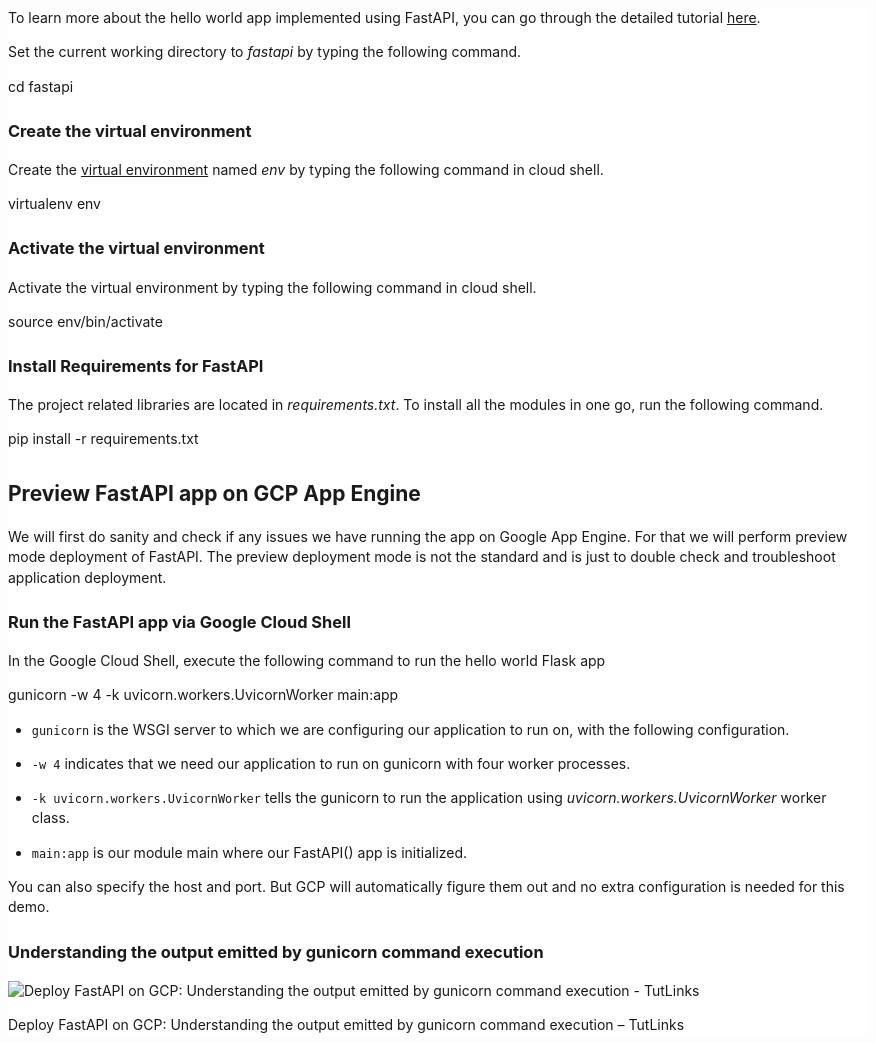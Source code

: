 To learn more about the hello world app implemented using FastAPI, you can go through the detailed tutorial [here](https://tutlinks.com/create-and-deploy-fastapi-app-to-heroku/).

Set the current working directory to _fastapi_ by typing the following command.

cd fastapi

### Create the virtual environment

Create the [virtual environment](https://tutlinks.com/virtual-environments-in-python-for-beginners) named _env_ by typing the following command in cloud shell.

virtualenv env

### Activate the virtual environment

Activate the virtual environment by typing the following command in cloud shell.

source env/bin/activate

### Install Requirements for FastAPI

The project related libraries are located in _requirements.txt_. To install all the modules in one go, run the following command.

pip install -r requirements.txt

Preview FastAPI app on GCP App Engine
-------------------------------------

We will first do sanity and check if any issues we have running the app on Google App Engine. For that we will perform preview mode deployment of FastAPI. The preview deployment mode is not the standard and is just to double check and troubleshoot application deployment.

### Run the FastAPI app via Google Cloud Shell

In the Google Cloud Shell, execute the following command to run the hello world Flask app

gunicorn -w 4 -k uvicorn.workers.UvicornWorker main:app

*   `gunicorn` is the WSGI server to which we are configuring our application to run on, with the following configuration.
*   `-w 4` indicates that we need our application to run on gunicorn with four worker processes.
*   `-k uvicorn.workers.UvicornWorker` tells the gunicorn to run the application using _uvicorn.workers.UvicornWorker_ worker class.

*   `main:app` is our module main where our FastAPI() app is initialized.

You can also specify the host and port. But GCP will automatically figure them out and no extra configuration is needed for this demo.

### Understanding the output emitted by gunicorn command execution

![Deploy FastAPI on GCP: Understanding the output emitted by gunicorn command execution - TutLinks](https://tutlinks.com/wp-content/uploads/2022/09/fastapi-gcp-app-engine-deploy-05-Run-FastAPI-on-AppEngine-1024x363.png "Deploy FastAPI app on Google Cloud Platform - fastapi gcp app engine deploy 05 Run FastAPI on AppEngine")

Deploy FastAPI on GCP: Understanding the output emitted by gunicorn command execution – TutLinks
